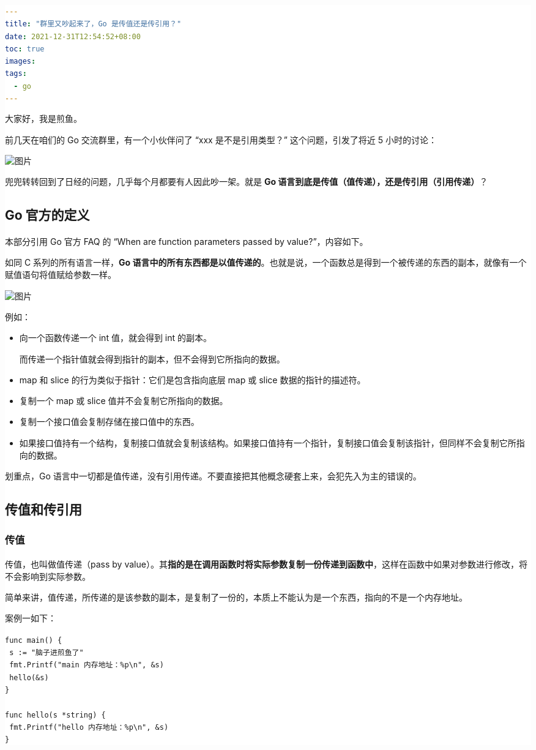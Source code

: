```yaml
---
title: "群里又吵起来了，Go 是传值还是传引用？"
date: 2021-12-31T12:54:52+08:00
toc: true
images:
tags: 
  - go
---
```


大家好，我是煎鱼。

前几天在咱们的 Go 交流群里，有一个小伙伴问了 “xxx 是不是引用类型？” 这个问题，引发了将近 5 小时的讨论：

![图片](https://p3-juejin.byteimg.com/tos-cn-i-k3u1fbpfcp/9be6b8a7ae844766afa6c2a79c3666d5~tplv-k3u1fbpfcp-zoom-1.image)

兜兜转转回到了日经的问题，几乎每个月都要有人因此吵一架。就是 **Go 语言到底是传值（值传递），还是传引用（引用传递）**？

Go 官方的定义
--------

本部分引用 Go 官方 FAQ 的 “When are function parameters passed by value?”，内容如下。

如同 C 系列的所有语言一样，**Go 语言中的所有东西都是以值传递的**。也就是说，一个函数总是得到一个被传递的东西的副本，就像有一个赋值语句将值赋给参数一样。

![图片](https://p3-juejin.byteimg.com/tos-cn-i-k3u1fbpfcp/4dc92546d5494e5b9a2a2a5083aa0a5b~tplv-k3u1fbpfcp-zoom-1.image)

例如：

*   向一个函数传递一个 int 值，就会得到 int 的副本。
    
    而传递一个指针值就会得到指针的副本，但不会得到它所指向的数据。
    
*   map 和 slice 的行为类似于指针：它们是包含指向底层 map 或 slice 数据的指针的描述符。
    

*   复制一个 map 或 slice 值并不会复制它所指向的数据。
    
*   复制一个接口值会复制存储在接口值中的东西。
    
*   如果接口值持有一个结构，复制接口值就会复制该结构。如果接口值持有一个指针，复制接口值会复制该指针，但同样不会复制它所指向的数据。
    

划重点，Go 语言中一切都是值传递，没有引用传递。不要直接把其他概念硬套上来，会犯先入为主的错误的。

传值和传引用
------

### 传值

传值，也叫做值传递（pass by value）。其**指的是在调用函数时将实际参数复制一份传递到函数中**，这样在函数中如果对参数进行修改，将不会影响到实际参数。

简单来讲，值传递，所传递的是该参数的副本，是复制了一份的，本质上不能认为是一个东西，指向的不是一个内存地址。

案例一如下：

```
func main() {
 s := "脑子进煎鱼了"
 fmt.Printf("main 内存地址：%p\n", &s)
 hello(&s)
}

func hello(s *string) {
 fmt.Printf("hello 内存地址：%p\n", &s)
}

```
